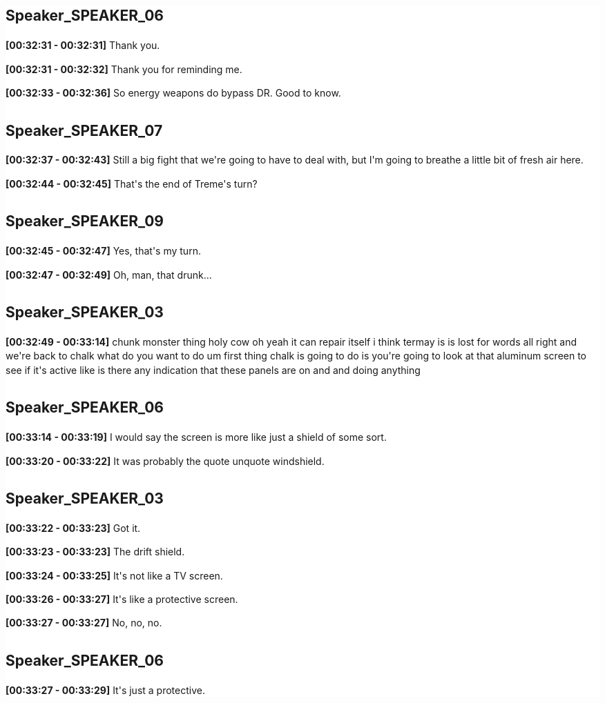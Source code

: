 
## Speaker_SPEAKER_06

**[00:32:31 - 00:32:31]** Thank you.

**[00:32:31 - 00:32:32]** Thank you for reminding me.

**[00:32:33 - 00:32:36]** So energy weapons do bypass DR. Good to know.


## Speaker_SPEAKER_07

**[00:32:37 - 00:32:43]** Still a big fight that we're going to have to deal with, but I'm going to breathe a little bit of fresh air here.

**[00:32:44 - 00:32:45]** That's the end of Treme's turn?


## Speaker_SPEAKER_09

**[00:32:45 - 00:32:47]** Yes, that's my turn.

**[00:32:47 - 00:32:49]** Oh, man, that drunk...


## Speaker_SPEAKER_03

**[00:32:49 - 00:33:14]** chunk monster thing holy cow oh yeah it can repair itself i think termay is is lost for words all right and we're back to chalk what do you want to do um first thing chalk is going to do is you're going to look at that aluminum screen to see if it's active like is there any indication that these panels are on and and doing anything


## Speaker_SPEAKER_06

**[00:33:14 - 00:33:19]** I would say the screen is more like just a shield of some sort.

**[00:33:20 - 00:33:22]** It was probably the quote unquote windshield.


## Speaker_SPEAKER_03

**[00:33:22 - 00:33:23]** Got it.

**[00:33:23 - 00:33:23]** The drift shield.

**[00:33:24 - 00:33:25]** It's not like a TV screen.

**[00:33:26 - 00:33:27]** It's like a protective screen.

**[00:33:27 - 00:33:27]** No, no, no.


## Speaker_SPEAKER_06

**[00:33:27 - 00:33:29]** It's just a protective.
